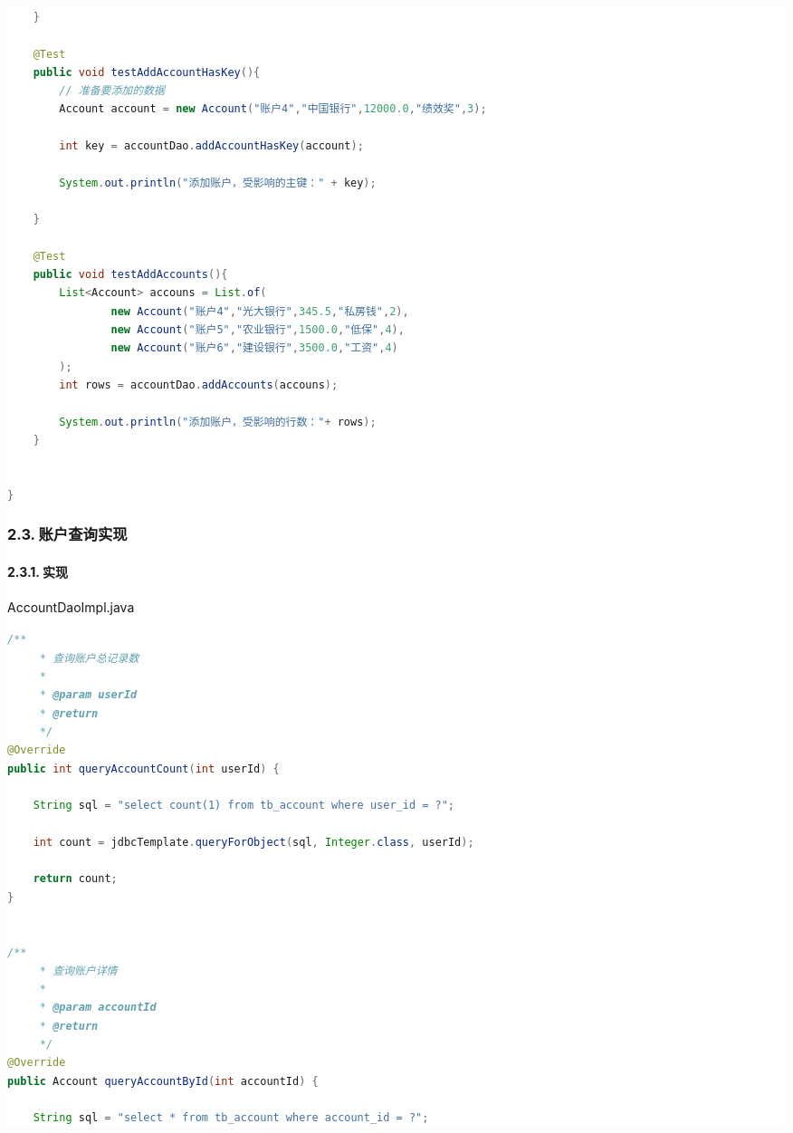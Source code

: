 ```java
    }

    @Test
    public void testAddAccountHasKey(){
        // 准备要添加的数据
        Account account = new Account("账户4","中国银行",12000.0,"绩效奖",3);

        int key = accountDao.addAccountHasKey(account);

        System.out.println("添加账户，受影响的主键：" + key);

    }

    @Test
    public void testAddAccounts(){
        List<Account> accouns = List.of(
                new Account("账户4","光大银行",345.5,"私房钱",2),
                new Account("账户5","农业银行",1500.0,"低保",4),
                new Account("账户6","建设银行",3500.0,"工资",4)
        );
        int rows = accountDao.addAccounts(accouns);

        System.out.println("添加账户，受影响的行数："+ rows);
    }


}
```



### 2.3. 账户查询实现

#### 2.3.1. 实现

AccountDaoImpl.java

```java
/**
     * 查询账户总记录数
     *
     * @param userId
     * @return
     */
@Override
public int queryAccountCount(int userId) {

    String sql = "select count(1) from tb_account where user_id = ?";

    int count = jdbcTemplate.queryForObject(sql, Integer.class, userId);

    return count;
}


/**
     * 查询账户详情
     *
     * @param accountId
     * @return
     */
@Override
public Account queryAccountById(int accountId) {

    String sql = "select * from tb_account where account_id = ?";
```